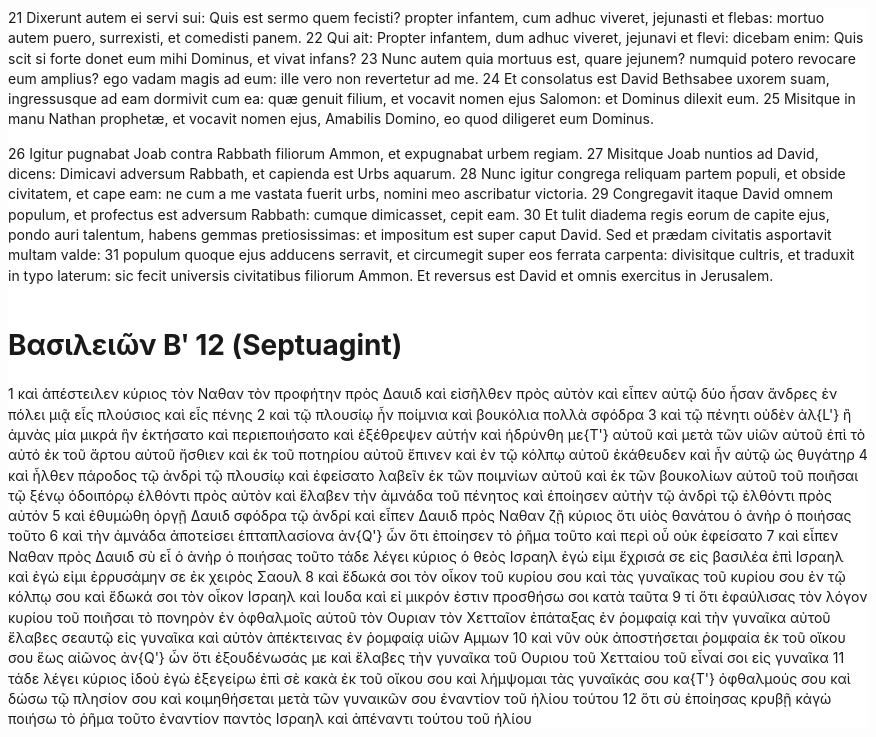 21 Dixerunt autem ei servi sui: Quis est sermo quem fecisti? propter infantem, cum adhuc viveret, jejunasti et flebas: mortuo autem puero, surrexisti, et comedisti panem.
22 Qui ait: Propter infantem, dum adhuc viveret, jejunavi et flevi: dicebam enim: Quis scit si forte donet eum mihi Dominus, et vivat infans?
23 Nunc autem quia mortuus est, quare jejunem? numquid potero revocare eum amplius? ego vadam magis ad eum: ille vero non revertetur ad me.
24 Et consolatus est David Bethsabee uxorem suam, ingressusque ad eam dormivit cum ea: quæ genuit filium, et vocavit nomen ejus Salomon: et Dominus dilexit eum.
25 Misitque in manu Nathan prophetæ, et vocavit nomen ejus, Amabilis Domino, eo quod diligeret eum Dominus.

26 Igitur pugnabat Joab contra Rabbath filiorum Ammon, et expugnabat urbem regiam.
27 Misitque Joab nuntios ad David, dicens: Dimicavi adversum Rabbath, et capienda est Urbs aquarum.
28 Nunc igitur congrega reliquam partem populi, et obside civitatem, et cape eam: ne cum a me vastata fuerit urbs, nomini meo ascribatur victoria.
29 Congregavit itaque David omnem populum, et profectus est adversum Rabbath: cumque dimicasset, cepit eam.
30 Et tulit diadema regis eorum de capite ejus, pondo auri talentum, habens gemmas pretiosissimas: et impositum est super caput David. Sed et prædam civitatis asportavit multam valde:
31 populum quoque ejus adducens serravit, et circumegit super eos ferrata carpenta: divisitque cultris, et traduxit in typo laterum: sic fecit universis civitatibus filiorum Ammon. Et reversus est David et omnis exercitus in Jerusalem.


# Βασιλειῶν Βʹ 12 (Septuagint)

1 καὶ ἀπέστειλεν κύριος τὸν Ναθαν τὸν προφήτην πρὸς Δαυιδ καὶ εἰσῆλθεν πρὸς αὐτὸν καὶ εἶπεν αὐτῷ δύο ἦσαν ἄνδρες ἐν πόλει μιᾷ εἷς πλούσιος καὶ εἷς πένης
2 καὶ τῷ πλουσίῳ ἦν ποίμνια καὶ βουκόλια πολλὰ σφόδρα
3 καὶ τῷ πένητι οὐδὲν ἀλ{L'} ἢ ἀμνὰς μία μικρά ἣν ἐκτήσατο καὶ περιεποιήσατο καὶ ἐξέθρεψεν αὐτήν καὶ ἡδρύνθη με{T'} αὐτοῦ καὶ μετὰ τῶν υἱῶν αὐτοῦ ἐπὶ τὸ αὐτό ἐκ τοῦ ἄρτου αὐτοῦ ἤσθιεν καὶ ἐκ τοῦ ποτηρίου αὐτοῦ ἔπινεν καὶ ἐν τῷ κόλπῳ αὐτοῦ ἐκάθευδεν καὶ ἦν αὐτῷ ὡς θυγάτηρ
4 καὶ ἦλθεν πάροδος τῷ ἀνδρὶ τῷ πλουσίῳ καὶ ἐφείσατο λαβεῖν ἐκ τῶν ποιμνίων αὐτοῦ καὶ ἐκ τῶν βουκολίων αὐτοῦ τοῦ ποιῆσαι τῷ ξένῳ ὁδοιπόρῳ ἐλθόντι πρὸς αὐτὸν καὶ ἔλαβεν τὴν ἀμνάδα τοῦ πένητος καὶ ἐποίησεν αὐτὴν τῷ ἀνδρὶ τῷ ἐλθόντι πρὸς αὐτόν
5 καὶ ἐθυμώθη ὀργῇ Δαυιδ σφόδρα τῷ ἀνδρί καὶ εἶπεν Δαυιδ πρὸς Ναθαν ζῇ κύριος ὅτι υἱὸς θανάτου ὁ ἀνὴρ ὁ ποιήσας τοῦτο
6 καὶ τὴν ἀμνάδα ἀποτείσει ἑπταπλασίονα ἀν{Q'} ὧν ὅτι ἐποίησεν τὸ ῥῆμα τοῦτο καὶ περὶ οὗ οὐκ ἐφείσατο
7 καὶ εἶπεν Ναθαν πρὸς Δαυιδ σὺ εἶ ὁ ἀνὴρ ὁ ποιήσας τοῦτο τάδε λέγει κύριος ὁ θεὸς Ισραηλ ἐγώ εἰμι ἔχρισά σε εἰς βασιλέα ἐπὶ Ισραηλ καὶ ἐγώ εἰμι ἐρρυσάμην σε ἐκ χειρὸς Σαουλ
8 καὶ ἔδωκά σοι τὸν οἶκον τοῦ κυρίου σου καὶ τὰς γυναῖκας τοῦ κυρίου σου ἐν τῷ κόλπῳ σου καὶ ἔδωκά σοι τὸν οἶκον Ισραηλ καὶ Ιουδα καὶ εἰ μικρόν ἐστιν προσθήσω σοι κατὰ ταῦτα
9 τί ὅτι ἐφαύλισας τὸν λόγον κυρίου τοῦ ποιῆσαι τὸ πονηρὸν ἐν ὀφθαλμοῖς αὐτοῦ τὸν Ουριαν τὸν Χετταῖον ἐπάταξας ἐν ῥομφαίᾳ καὶ τὴν γυναῖκα αὐτοῦ ἔλαβες σεαυτῷ εἰς γυναῖκα καὶ αὐτὸν ἀπέκτεινας ἐν ῥομφαίᾳ υἱῶν Αμμων
10 καὶ νῦν οὐκ ἀποστήσεται ῥομφαία ἐκ τοῦ οἴκου σου ἕως αἰῶνος ἀν{Q'} ὧν ὅτι ἐξουδένωσάς με καὶ ἔλαβες τὴν γυναῖκα τοῦ Ουριου τοῦ Χετταίου τοῦ εἶναί σοι εἰς γυναῖκα
11 τάδε λέγει κύριος ἰδοὺ ἐγὼ ἐξεγείρω ἐπὶ σὲ κακὰ ἐκ τοῦ οἴκου σου καὶ λήμψομαι τὰς γυναῖκάς σου κα{T'} ὀφθαλμούς σου καὶ δώσω τῷ πλησίον σου καὶ κοιμηθήσεται μετὰ τῶν γυναικῶν σου ἐναντίον τοῦ ἡλίου τούτου
12 ὅτι σὺ ἐποίησας κρυβῇ κἀγὼ ποιήσω τὸ ῥῆμα τοῦτο ἐναντίον παντὸς Ισραηλ καὶ ἀπέναντι τούτου τοῦ ἡλίου
